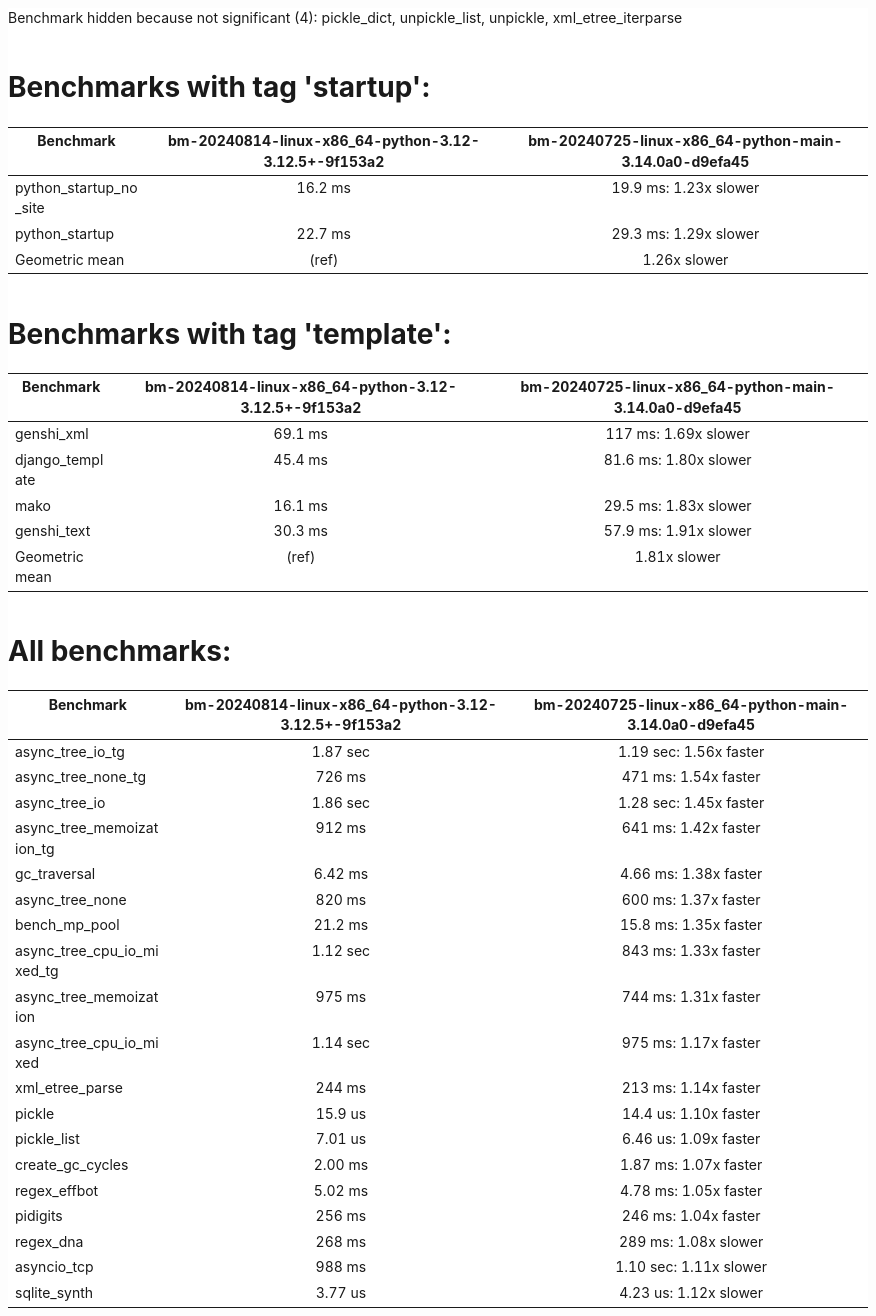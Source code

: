Benchmark hidden because not significant (4): pickle_dict, unpickle_list, unpickle, xml_etree_iterparse

Benchmarks with tag 'startup':
==============================

| Benchmark              | bm-20240814-linux-x86_64-python-3.12-3.12.5+-9f153a2 | bm-20240725-linux-x86_64-python-main-3.14.0a0-d9efa45 |
|------------------------|:----------------------------------------------------:|:-----------------------------------------------------:|
| python_startup_no_site | 16.2 ms                                              | 19.9 ms: 1.23x slower                                 |
| python_startup         | 22.7 ms                                              | 29.3 ms: 1.29x slower                                 |
| Geometric mean         | (ref)                                                | 1.26x slower                                          |

Benchmarks with tag 'template':
===============================

| Benchmark       | bm-20240814-linux-x86_64-python-3.12-3.12.5+-9f153a2 | bm-20240725-linux-x86_64-python-main-3.14.0a0-d9efa45 |
|-----------------|:----------------------------------------------------:|:-----------------------------------------------------:|
| genshi_xml      | 69.1 ms                                              | 117 ms: 1.69x slower                                  |
| django_template | 45.4 ms                                              | 81.6 ms: 1.80x slower                                 |
| mako            | 16.1 ms                                              | 29.5 ms: 1.83x slower                                 |
| genshi_text     | 30.3 ms                                              | 57.9 ms: 1.91x slower                                 |
| Geometric mean  | (ref)                                                | 1.81x slower                                          |

All benchmarks:
===============

| Benchmark                  | bm-20240814-linux-x86_64-python-3.12-3.12.5+-9f153a2 | bm-20240725-linux-x86_64-python-main-3.14.0a0-d9efa45 |
|----------------------------|:----------------------------------------------------:|:-----------------------------------------------------:|
| async_tree_io_tg           | 1.87 sec                                             | 1.19 sec: 1.56x faster                                |
| async_tree_none_tg         | 726 ms                                               | 471 ms: 1.54x faster                                  |
| async_tree_io              | 1.86 sec                                             | 1.28 sec: 1.45x faster                                |
| async_tree_memoization_tg  | 912 ms                                               | 641 ms: 1.42x faster                                  |
| gc_traversal               | 6.42 ms                                              | 4.66 ms: 1.38x faster                                 |
| async_tree_none            | 820 ms                                               | 600 ms: 1.37x faster                                  |
| bench_mp_pool              | 21.2 ms                                              | 15.8 ms: 1.35x faster                                 |
| async_tree_cpu_io_mixed_tg | 1.12 sec                                             | 843 ms: 1.33x faster                                  |
| async_tree_memoization     | 975 ms                                               | 744 ms: 1.31x faster                                  |
| async_tree_cpu_io_mixed    | 1.14 sec                                             | 975 ms: 1.17x faster                                  |
| xml_etree_parse            | 244 ms                                               | 213 ms: 1.14x faster                                  |
| pickle                     | 15.9 us                                              | 14.4 us: 1.10x faster                                 |
| pickle_list                | 7.01 us                                              | 6.46 us: 1.09x faster                                 |
| create_gc_cycles           | 2.00 ms                                              | 1.87 ms: 1.07x faster                                 |
| regex_effbot               | 5.02 ms                                              | 4.78 ms: 1.05x faster                                 |
| pidigits                   | 256 ms                                               | 246 ms: 1.04x faster                                  |
| regex_dna                  | 268 ms                                               | 289 ms: 1.08x slower                                  |
| asyncio_tcp                | 988 ms                                               | 1.10 sec: 1.11x slower                                |
| sqlite_synth               | 3.77 us                                              | 4.23 us: 1.12x slower                                 |